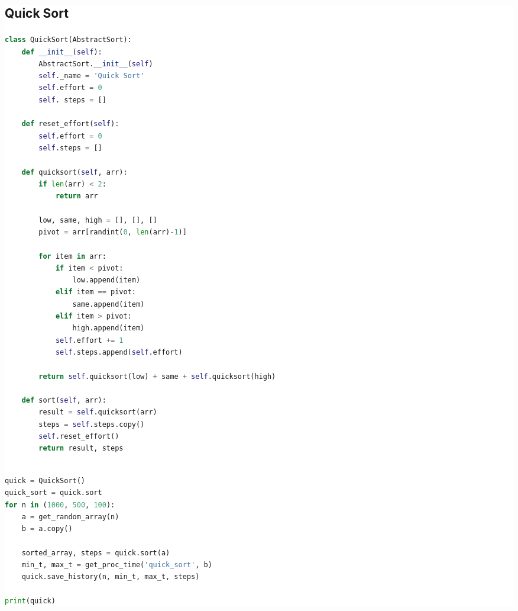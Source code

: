

## Quick Sort


```python
class QuickSort(AbstractSort):
    def __init__(self):
        AbstractSort.__init__(self)
        self._name = 'Quick Sort'
        self.effort = 0
        self. steps = []

    def reset_effort(self):
        self.effort = 0
        self.steps = []    
        
    def quicksort(self, arr):
        if len(arr) < 2:
            return arr

        low, same, high = [], [], []
        pivot = arr[randint(0, len(arr)-1)]

        for item in arr:
            if item < pivot:
                low.append(item)
            elif item == pivot:
                same.append(item)
            elif item > pivot:
                high.append(item)
            self.effort += 1
            self.steps.append(self.effort)

        return self.quicksort(low) + same + self.quicksort(high)

    def sort(self, arr):
        result = self.quicksort(arr)
        steps = self.steps.copy()
        self.reset_effort()
        return result, steps
        
```


```python
quick = QuickSort()
quick_sort = quick.sort
for n in (1000, 500, 100):
    a = get_random_array(n)
    b = a.copy()

    sorted_array, steps = quick.sort(a)
    min_t, max_t = get_proc_time('quick_sort', b)
    quick.save_history(n, min_t, max_t, steps)

print(quick)
```
